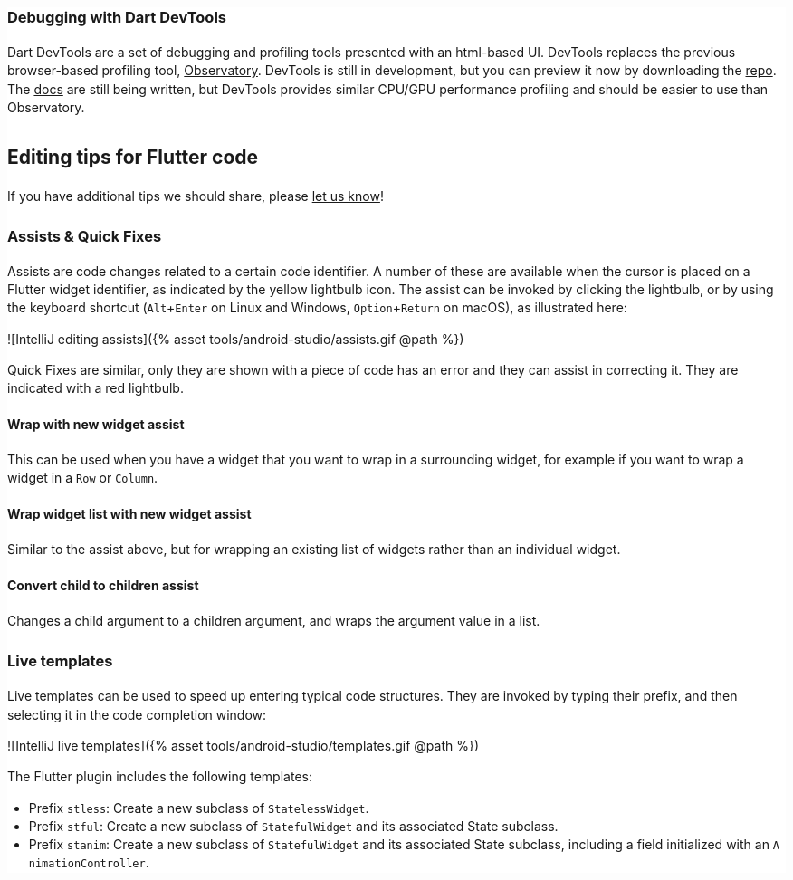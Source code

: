 ### Debugging with Dart DevTools

Dart DevTools are a set of debugging and profiling tools presented
with an html-based UI. DevTools replaces the previous
browser-based profiling tool, [Observatory][].
DevTools is still in development, but you can preview it now by
downloading the [repo][].
The [docs][] are still being written, but DevTools provides similar
CPU/GPU performance profiling and should be easier to use than Observatory.

## Editing tips for Flutter code

If you have additional tips we should share, please [let us know][]!

### Assists & Quick Fixes

Assists are code changes related to a certain code identifier. A number of these
are available when the cursor is placed on a Flutter widget identifier, as
indicated by the yellow lightbulb icon. The assist can be invoked by clicking
the lightbulb, or by using the keyboard shortcut
(`Alt`+`Enter` on Linux and Windows, `Option`+`Return` on macOS),
as illustrated here:

![IntelliJ editing assists]({% asset tools/android-studio/assists.gif @path %})

Quick Fixes are similar, only they are shown with a piece of code has an error
and they can assist in correcting it. They are indicated with a red lightbulb.

#### Wrap with new widget assist

This can be used when you have a widget that you want to wrap in a surrounding
widget, for example if you want to wrap a widget in a `Row` or `Column`.

####  Wrap widget list with new widget assist

Similar to the assist above, but for wrapping an existing list of widgets rather
than an individual widget.

#### Convert child to children assist

Changes a child argument to a children argument,
and wraps the argument value in a list.

### Live templates

Live templates can be used to speed up entering typical code structures.
They are invoked by typing their prefix, and then selecting it in the code
completion window:

![IntelliJ live templates]({% asset tools/android-studio/templates.gif @path %})

The Flutter plugin includes the following templates:

* Prefix `stless`: Create a new subclass of `StatelessWidget`.
* Prefix `stful`: Create a new subclass of `StatefulWidget` and
  its associated State subclass.
* Prefix `stanim`: Create a new subclass of `StatefulWidget` and its
  associated State subclass, including a field initialized with an
  `AnimationController`.


[repo]: {{site.github}}/flutter/devtools
[docs]: https://flutter.github.io/devtools
[GitHub issue tracker]: {{site.repo.flutter}}-intellij/issues
[JetBrains YouTrack]: https://youtrack.jetbrains.com/issues?q=%23dart%20%23Unresolved
[`flutter doctor`]: /docs/resources/bug-reports#provide-some-flutter-diagnostics
[Flutter IDE cheat sheet, MacOS version]: /docs/resources/Flutter-IntelliJ-cheat-sheet-MacOS.pdf
[Flutter IDE cheat sheet, Windows & Linux version]: /docs/resources/Flutter-IntelliJ-cheat-sheet-WindowsLinux.pdf
[Observatory]: https://dart-lang.github.io/observatory/
[Debugging Flutter apps]: /docs/testing/debugging
[Flutter plugin README]: {{site.repo.flutter}}-intellij/blob/master/README.md
["project view"]: {{site.android-dev}}/studio/projects/#ProjectView
[let us know]: {{site.github}}/flutter/website/issues/new